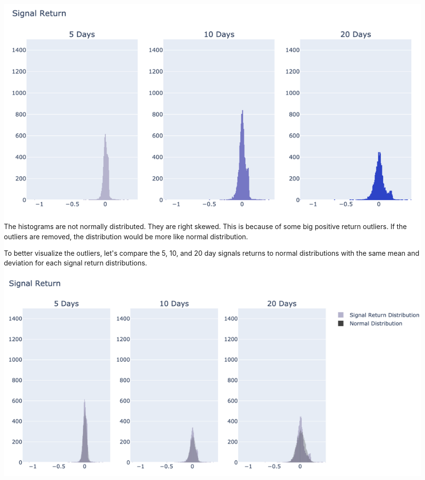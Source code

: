![](https://raw.githubusercontent.com/ChaunceyDong/ChaunceyDong.github.io/master/_posts_img/20200514200738.png)

The histograms are not normally distributed. They are right skewed. This is because of some big positive return outliers. If the outliers are removed, the distribution would be more like normal distribution.

To better visualize the outliers, let's compare the 5, 10, and 20 day signals returns to normal distributions with the same mean and deviation for each signal return distributions.

![](https://raw.githubusercontent.com/ChaunceyDong/ChaunceyDong.github.io/master/_posts_img/20200514224951.png)
